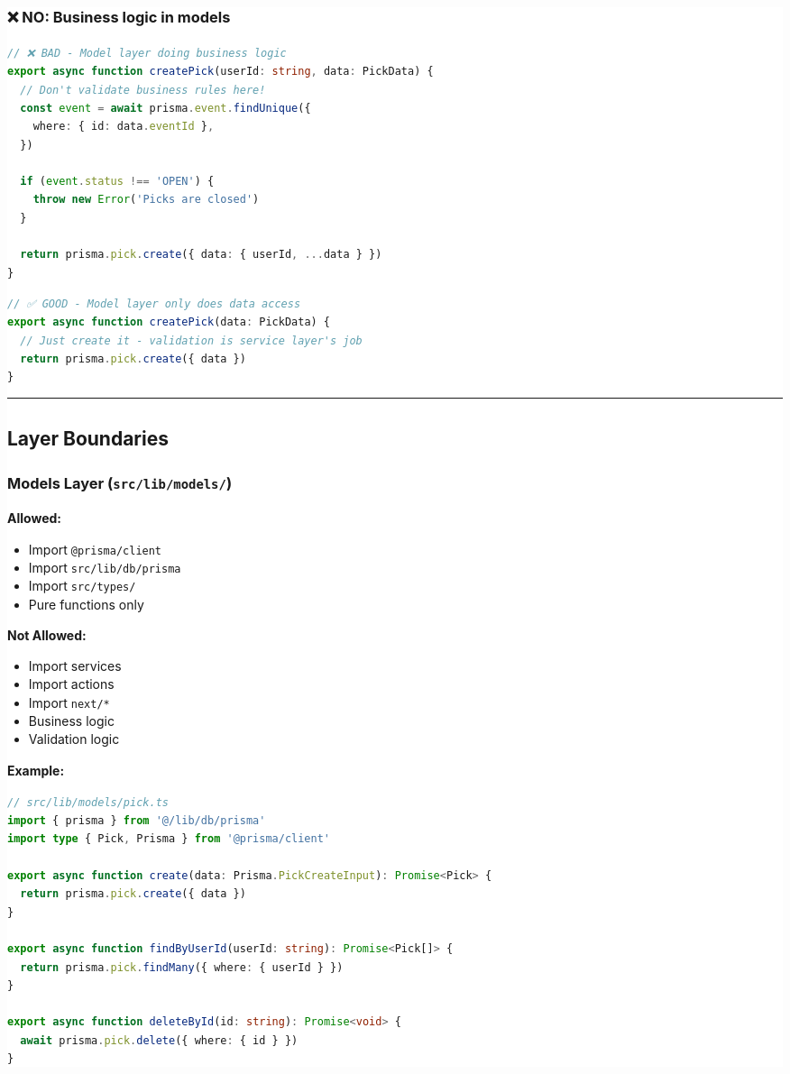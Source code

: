 
### ❌ NO: Business logic in models

```typescript
// ❌ BAD - Model layer doing business logic
export async function createPick(userId: string, data: PickData) {
  // Don't validate business rules here!
  const event = await prisma.event.findUnique({
    where: { id: data.eventId },
  })

  if (event.status !== 'OPEN') {
    throw new Error('Picks are closed')
  }

  return prisma.pick.create({ data: { userId, ...data } })
}
```

```typescript
// ✅ GOOD - Model layer only does data access
export async function createPick(data: PickData) {
  // Just create it - validation is service layer's job
  return prisma.pick.create({ data })
}
```

---

## Layer Boundaries

### Models Layer (`src/lib/models/`)

**Allowed:**
- Import `@prisma/client`
- Import `src/lib/db/prisma`
- Import `src/types/`
- Pure functions only

**Not Allowed:**
- Import services
- Import actions
- Import `next/*`
- Business logic
- Validation logic

**Example:**
```typescript
// src/lib/models/pick.ts
import { prisma } from '@/lib/db/prisma'
import type { Pick, Prisma } from '@prisma/client'

export async function create(data: Prisma.PickCreateInput): Promise<Pick> {
  return prisma.pick.create({ data })
}

export async function findByUserId(userId: string): Promise<Pick[]> {
  return prisma.pick.findMany({ where: { userId } })
}

export async function deleteById(id: string): Promise<void> {
  await prisma.pick.delete({ where: { id } })
}
```
